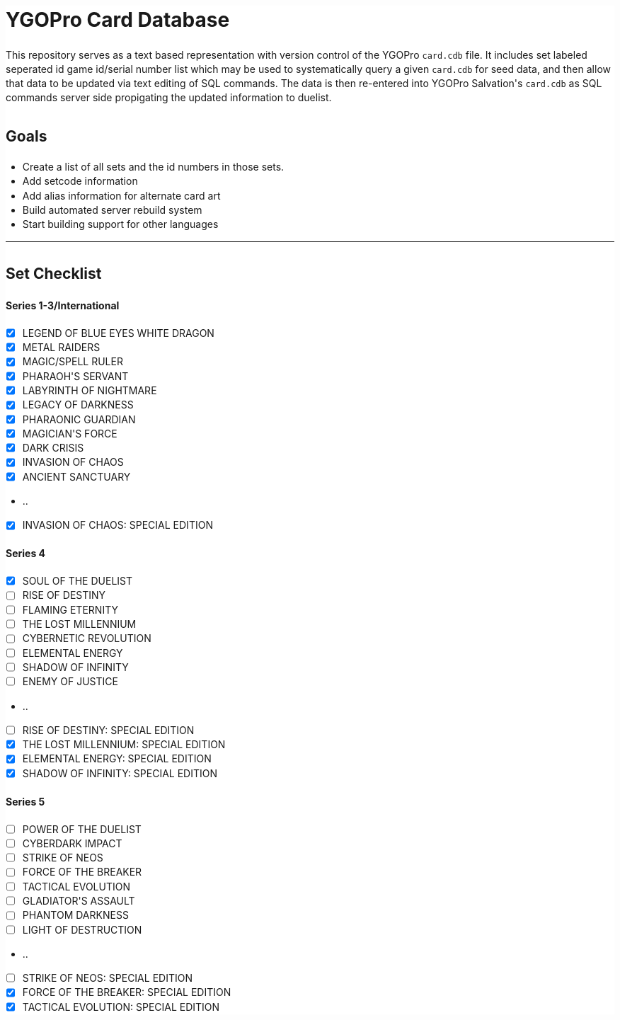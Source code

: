 # YGOPro Card Database #
This repository serves as a text based representation with version control of the YGOPro `card.cdb` file. It includes set labeled seperated id game id/serial number list which may be used to systematically query a given `card.cdb` for seed data, and then allow that data to be updated via text editing of SQL commands. The data is then re-entered into YGOPro Salvation's `card.cdb` as SQL commands server side propigating the updated information to duelist.

## Goals ##
- Create a list of all sets and the id numbers in those sets.
- Add setcode information
- Add alias information for alternate card art
- Build automated server rebuild system
- Start building support for other languages

- - -

## Set Checklist ##

#### Series 1-3/International
* [x] LEGEND OF BLUE EYES WHITE DRAGON
* [x] METAL RAIDERS
* [x] MAGIC/SPELL RULER
* [x] PHARAOH'S SERVANT
* [x] LABYRINTH OF NIGHTMARE
* [x] LEGACY OF DARKNESS
* [x] PHARAONIC GUARDIAN
* [x] MAGICIAN'S FORCE
* [x] DARK CRISIS
* [x] INVASION OF CHAOS
* [x] ANCIENT SANCTUARY
* ..
* [x] INVASION OF CHAOS: SPECIAL EDITION

#### Series 4
* [x] SOUL OF THE DUELIST
* [ ] RISE OF DESTINY
* [ ] FLAMING ETERNITY
* [ ] THE LOST MILLENNIUM
* [ ] CYBERNETIC REVOLUTION
* [ ] ELEMENTAL ENERGY
* [ ] SHADOW OF INFINITY
* [ ] ENEMY OF JUSTICE
- ..
* [ ] RISE OF DESTINY: SPECIAL EDITION
* [x] THE LOST MILLENNIUM: SPECIAL EDITION
* [x] ELEMENTAL ENERGY: SPECIAL EDITION
* [x] SHADOW OF INFINITY: SPECIAL EDITION

#### Series 5
* [ ] POWER OF THE DUELIST
* [ ] CYBERDARK IMPACT
* [ ] STRIKE OF NEOS
* [ ] FORCE OF THE BREAKER
* [ ] TACTICAL EVOLUTION
* [ ] GLADIATOR'S ASSAULT
* [ ] PHANTOM DARKNESS
* [ ] LIGHT OF DESTRUCTION
* ..
* [ ] STRIKE OF NEOS: SPECIAL EDITION
* [x] FORCE OF THE BREAKER: SPECIAL EDITION
* [x] TACTICAL EVOLUTION: SPECIAL EDITION